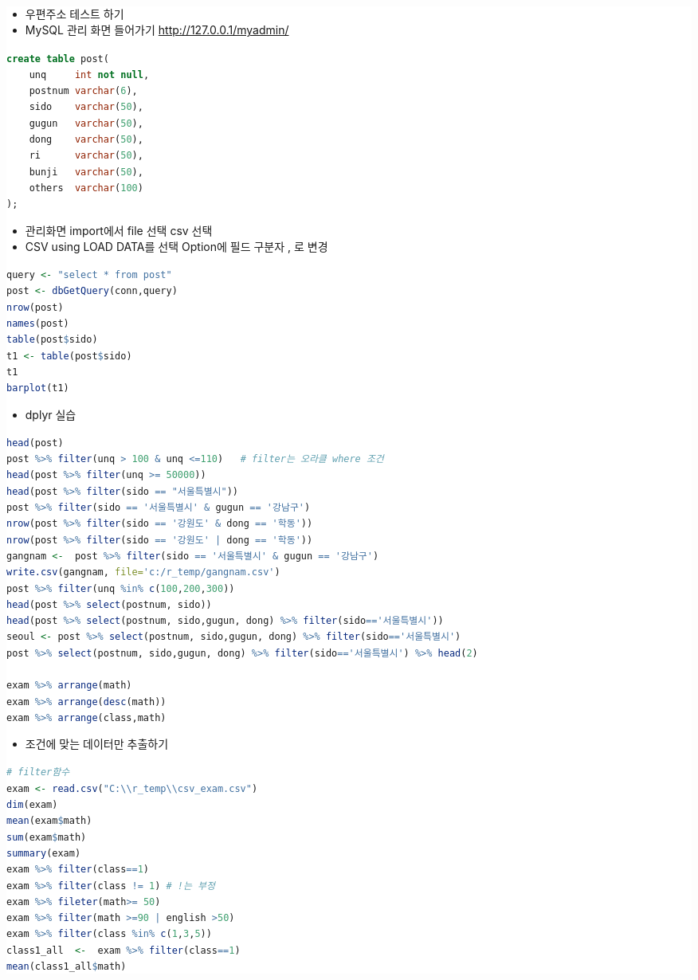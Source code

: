 * 우편주소 테스트 하기
* MySQL 관리 화면 들어가기 http://127.0.0.1/myadmin/

```SQL
create table post(
    unq     int not null,
    postnum varchar(6),
    sido    varchar(50),
    gugun   varchar(50),
    dong    varchar(50),
    ri      varchar(50),
    bunji   varchar(50),
    others  varchar(100)
);
```
* 관리화면 import에서 file 선택 csv 선택
* CSV using LOAD DATA를 선택    Option에 필드 구분자 , 로 변경

```R
query <- "select * from post"
post <- dbGetQuery(conn,query)
nrow(post)
names(post)
table(post$sido)
t1 <- table(post$sido)
t1
barplot(t1)
```

* dplyr 실습

```R
head(post)
post %>% filter(unq > 100 & unq <=110)   # filter는 오라클 where 조건
head(post %>% filter(unq >= 50000))
head(post %>% filter(sido == "서울특별시"))
post %>% filter(sido == '서울특별시' & gugun == '강남구')
nrow(post %>% filter(sido == '강원도' & dong == '학동'))
nrow(post %>% filter(sido == '강원도' | dong == '학동'))
gangnam <-  post %>% filter(sido == '서울특별시' & gugun == '강남구')
write.csv(gangnam, file='c:/r_temp/gangnam.csv')
post %>% filter(unq %in% c(100,200,300))
head(post %>% select(postnum, sido))
head(post %>% select(postnum, sido,gugun, dong) %>% filter(sido=='서울특별시'))
seoul <- post %>% select(postnum, sido,gugun, dong) %>% filter(sido=='서울특별시')
post %>% select(postnum, sido,gugun, dong) %>% filter(sido=='서울특별시') %>% head(2)

exam %>% arrange(math)
exam %>% arrange(desc(math))
exam %>% arrange(class,math)
```

* 조건에 맞는 데이터만 추출하기 

```R
# filter함수
exam <- read.csv("C:\\r_temp\\csv_exam.csv")
dim(exam)
mean(exam$math)
sum(exam$math)
summary(exam)
exam %>% filter(class==1)
exam %>% filter(class != 1) # !는 부정
exam %>% fileter(math>= 50)
exam %>% filter(math >=90 | english >50)
exam %>% filter(class %in% c(1,3,5))
class1_all  <-  exam %>% filter(class==1)
mean(class1_all$math)
```